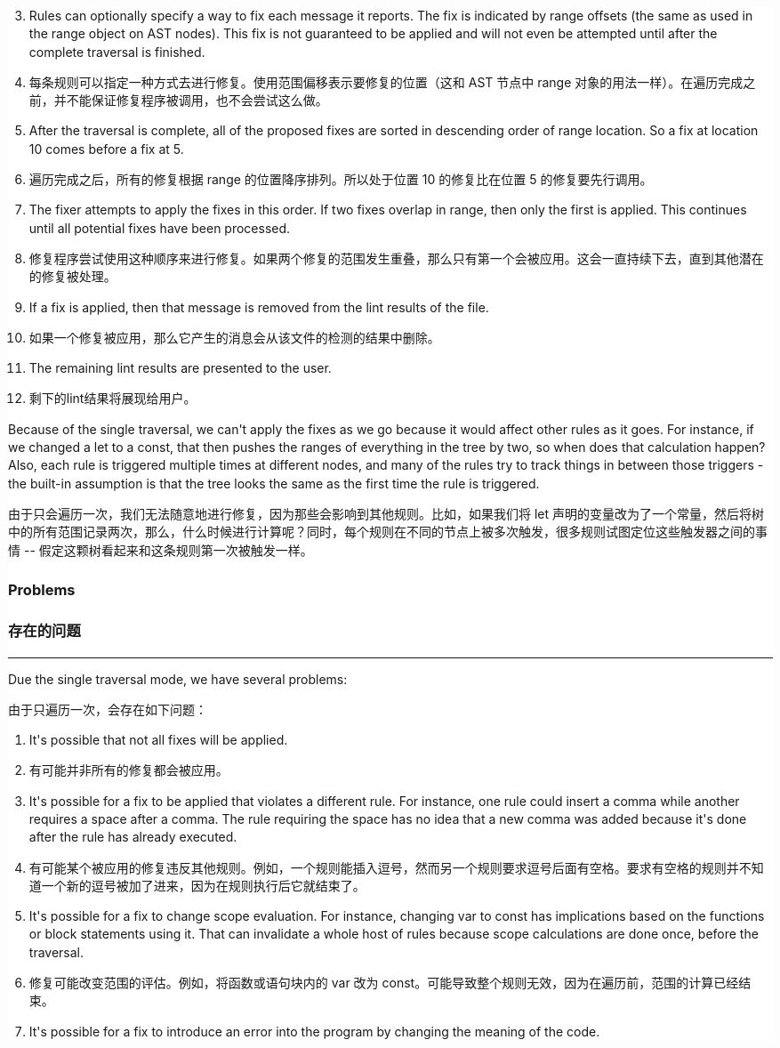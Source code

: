 3. Rules can optionally specify a way to fix each message it reports. The fix is indicated by range offsets (the same as used in the range object on AST nodes). This fix is not guaranteed to be applied and will not even be attempted until after the complete traversal is finished.

3. 每条规则可以指定一种方式去进行修复。使用范围偏移表示要修复的位置（这和 AST 节点中 range 对象的用法一样）。在遍历完成之前，并不能保证修复程序被调用，也不会尝试这么做。

4. After the traversal is complete, all of the proposed fixes are sorted in descending order of range location. So a fix at location 10 comes before a fix at 5.

4. 遍历完成之后，所有的修复根据 range 的位置降序排列。所以处于位置 10 的修复比在位置 5 的修复要先行调用。

5. The fixer attempts to apply the fixes in this order. If two fixes overlap in range, then only the first is applied. This continues until all potential fixes have been processed.

5. 修复程序尝试使用这种顺序来进行修复。如果两个修复的范围发生重叠，那么只有第一个会被应用。这会一直持续下去，直到其他潜在的修复被处理。

6. If a fix is applied, then that message is removed from the lint results of the file.

6. 如果一个修复被应用，那么它产生的消息会从该文件的检测的结果中删除。

7. The remaining lint results are presented to the user.

7. 剩下的lint结果将展现给用户。

Because of the single traversal, we can't apply the fixes as we go because it would affect other rules as it goes. For instance, if we changed a let to a const, that then pushes the ranges of everything in the tree by two, so when does that calculation happen? Also, each rule is triggered multiple times at different nodes, and many of the rules try to track things in between those triggers - the built-in assumption is that the tree looks the same as the first time the rule is triggered.

由于只会遍历一次，我们无法随意地进行修复，因为那些会影响到其他规则。比如，如果我们将 let 声明的变量改为了一个常量，然后将树中的所有范围记录两次，那么，什么时候进行计算呢？同时，每个规则在不同的节点上被多次触发，很多规则试图定位这些触发器之间的事情 -- 假定这颗树看起来和这条规则第一次被触发一样。

### Problems

### 存在的问题
---

Due the single traversal mode, we have several problems:

由于只遍历一次，会存在如下问题：

1. It's possible that not all fixes will be applied.

1. 有可能并非所有的修复都会被应用。

2. It's possible for a fix to be applied that violates a different rule. For instance, one rule could insert a comma while another requires a space after a comma. The rule requiring the space has no idea that a new comma was added because it's done after the rule has already executed.

2. 有可能某个被应用的修复违反其他规则。例如，一个规则能插入逗号，然而另一个规则要求逗号后面有空格。要求有空格的规则并不知道一个新的逗号被加了进来，因为在规则执行后它就结束了。

3. It's possible for a fix to change scope evaluation. For instance, changing var to const has implications based on the functions or block statements using it. That can invalidate a whole host of rules because scope calculations are done once, before the traversal.

3. 修复可能改变范围的评估。例如，将函数或语句块内的 var 改为 const。可能导致整个规则无效，因为在遍历前，范围的计算已经结束。

4. It's possible for a fix to introduce an error into the program by changing the meaning of the code.
